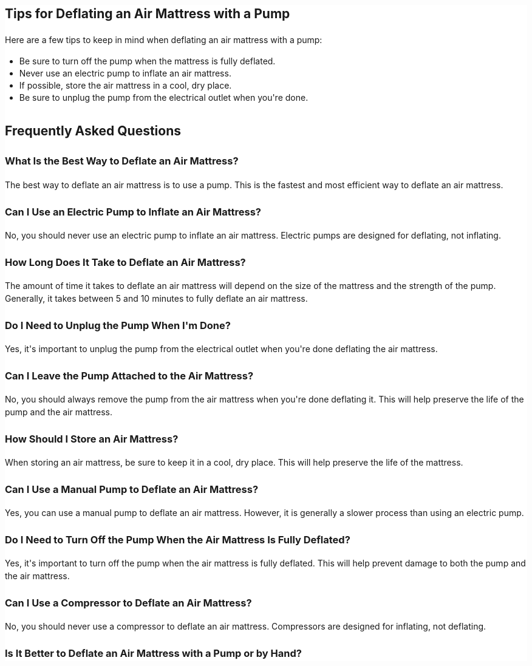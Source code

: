 <h2>Tips for Deflating an Air Mattress with a Pump</h2>

<p>Here are a few tips to keep in mind when deflating an air mattress with a pump:</p>

<ul>
<li>Be sure to turn off the pump when the mattress is fully deflated. </li>
<li>Never use an electric pump to inflate an air mattress. </li>
<li>If possible, store the air mattress in a cool, dry place. </li>
<li>Be sure to unplug the pump from the electrical outlet when you're done. </li>
</ul>

<h2>Frequently Asked Questions</h2>

<h3>What Is the Best Way to Deflate an Air Mattress?</h3>

<p>The best way to deflate an air mattress is to use a pump. This is the fastest and most efficient way to deflate an air mattress.</p>

<h3>Can I Use an Electric Pump to Inflate an Air Mattress?</h3>

<p>No, you should never use an electric pump to inflate an air mattress. Electric pumps are designed for deflating, not inflating.</p>

<h3>How Long Does It Take to Deflate an Air Mattress?</h3>

<p>The amount of time it takes to deflate an air mattress will depend on the size of the mattress and the strength of the pump. Generally, it takes between 5 and 10 minutes to fully deflate an air mattress.</p>

<h3>Do I Need to Unplug the Pump When I'm Done?</h3>

<p>Yes, it's important to unplug the pump from the electrical outlet when you're done deflating the air mattress.</p>

<h3>Can I Leave the Pump Attached to the Air Mattress?</h3>

<p>No, you should always remove the pump from the air mattress when you're done deflating it. This will help preserve the life of the pump and the air mattress.</p>

<h3>How Should I Store an Air Mattress?</h3>

<p>When storing an air mattress, be sure to keep it in a cool, dry place. This will help preserve the life of the mattress.</p>

<h3>Can I Use a Manual Pump to Deflate an Air Mattress?</h3>

<p>Yes, you can use a manual pump to deflate an air mattress. However, it is generally a slower process than using an electric pump.</p>

<h3>Do I Need to Turn Off the Pump When the Air Mattress Is Fully Deflated?</h3>

<p>Yes, it's important to turn off the pump when the air mattress is fully deflated. This will help prevent damage to both the pump and the air mattress.</p>

<h3>Can I Use a Compressor to Deflate an Air Mattress?</h3>

<p>No, you should never use a compressor to deflate an air mattress. Compressors are designed for inflating, not deflating.</p>

<h3>Is It Better to Deflate an Air Mattress with a Pump or by Hand?</h3>
